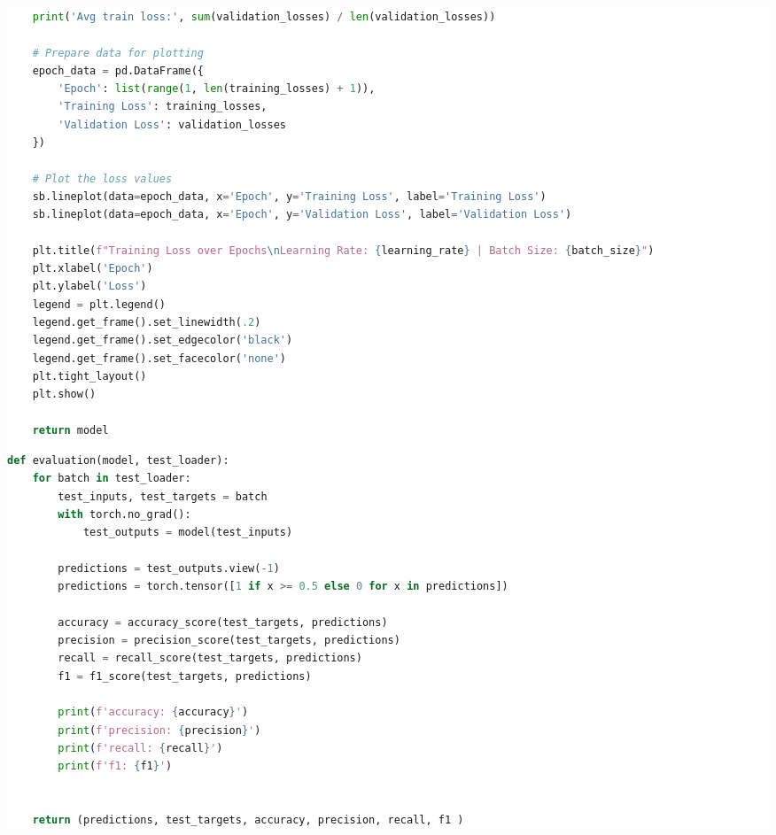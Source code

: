 ```python
    print('Avg train loss:', sum(validation_losses) / len(validation_losses))
    
    # Prepare data for plotting
    epoch_data = pd.DataFrame({
        'Epoch': list(range(1, len(training_losses) + 1)),
        'Training Loss': training_losses,
        'Validation Loss': validation_losses
    })

    # Plot the loss values
    sb.lineplot(data=epoch_data, x='Epoch', y='Training Loss', label='Training Loss')
    sb.lineplot(data=epoch_data, x='Epoch', y='Validation Loss', label='Validation Loss')

    plt.title(f"Training Loss over Epochs\nLearning Rate: {learning_rate} | Batch Size: {batch_size}")
    plt.xlabel('Epoch')
    plt.ylabel('Loss')
    legend = plt.legend()
    legend.get_frame().set_linewidth(.2)  
    legend.get_frame().set_edgecolor('black')  
    legend.get_frame().set_facecolor('none')
    plt.tight_layout()
    plt.show()

    return model

```


```python
def evaluation(model, test_loader):
    for batch in test_loader:
        test_inputs, test_targets = batch
        with torch.no_grad():
            test_outputs = model(test_inputs)
        
        predictions = test_outputs.view(-1)
        predictions = torch.tensor([1 if x >= 0.5 else 0 for x in predictions])
    
        accuracy = accuracy_score(test_targets, predictions)
        precision = precision_score(test_targets, predictions)
        recall = recall_score(test_targets, predictions)
        f1 = f1_score(test_targets, predictions)
        
        print(f'accuracy: {accuracy}')
        print(f'precision: {precision}')
        print(f'recall: {recall}')
        print(f'f1: {f1}')
        

    return (predictions, test_targets, accuracy, precision, recall, f1 )
```
